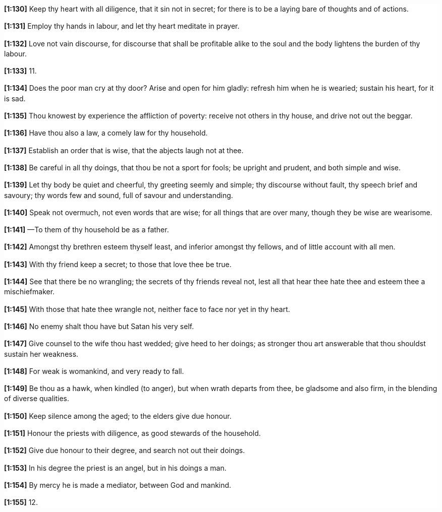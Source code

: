 **[1:130]** Keep thy heart with all diligence, that it sin not in secret; for there is to be a laying bare of thoughts and of actions.

**[1:131]** Employ thy hands in labour, and let thy heart meditate in prayer.

**[1:132]** Love not vain discourse, for discourse that shall be profitable alike to the soul and the body lightens the burden of thy labour.

**[1:133]** 11.

**[1:134]** Does the poor man cry at thy door?  Arise and open for him gladly:  refresh him when he is wearied; sustain his heart, for it is sad.

**[1:135]** Thou knowest by experience the affliction of poverty:  receive not others in thy house, and drive not out the beggar.

**[1:136]** Have thou also a law, a comely law for thy household.

**[1:137]** Establish an order that is wise, that the abjects laugh not at thee.

**[1:138]** Be careful in all thy doings, that thou be not a sport for fools; be upright and prudent, and both simple and wise.

**[1:139]** Let thy body be quiet and cheerful, thy greeting seemly and simple; thy discourse without fault, thy speech brief and savoury; thy words few and sound, full of savour and understanding.

**[1:140]** Speak not overmuch, not even words that are wise; for all things that are over many, though they be wise are wearisome.

**[1:141]** —To them of thy household be as a father.

**[1:142]** Amongst thy brethren esteem thyself least, and inferior amongst thy fellows, and of little account with all men.

**[1:143]** With thy friend keep a secret; to those that love thee be true.

**[1:144]** See that there be no wrangling; the secrets of thy friends reveal not, lest all that hear thee hate thee and esteem thee a mischiefmaker.

**[1:145]** With those that hate thee wrangle not, neither face to face nor yet in thy heart.

**[1:146]** No enemy shalt thou have but Satan his very self.

**[1:147]** Give counsel to the wife thou hast wedded; give heed to her doings; as stronger thou art answerable that thou shouldst sustain her weakness.

**[1:148]** For weak is womankind, and very ready to fall.

**[1:149]** Be thou as a hawk, when kindled (to anger), but when wrath departs from thee, be gladsome and also firm, in the blending of diverse qualities.

**[1:150]** Keep silence among the aged; to the elders give due honour.

**[1:151]** Honour the priests with diligence, as good stewards of the household.

**[1:152]** Give due honour to their degree, and search not out their doings.

**[1:153]** In his degree the priest is an angel, but in his doings a man.

**[1:154]** By mercy he is made a mediator, between God and mankind.

**[1:155]** 12.
